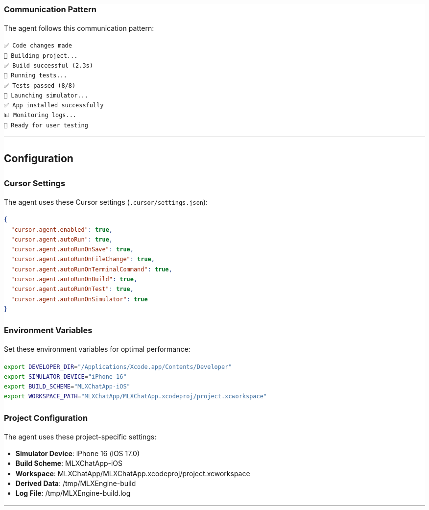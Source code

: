 ### **Communication Pattern**

The agent follows this communication pattern:

```
✅ Code changes made
🔨 Building project...
✅ Build successful (2.3s)
🧪 Running tests...
✅ Tests passed (8/8)
📱 Launching simulator...
✅ App installed successfully
📊 Monitoring logs...
🎯 Ready for user testing
```

---

## Configuration

### **Cursor Settings**

The agent uses these Cursor settings (`.cursor/settings.json`):

```json
{
  "cursor.agent.enabled": true,
  "cursor.agent.autoRun": true,
  "cursor.agent.autoRunOnSave": true,
  "cursor.agent.autoRunOnFileChange": true,
  "cursor.agent.autoRunOnTerminalCommand": true,
  "cursor.agent.autoRunOnBuild": true,
  "cursor.agent.autoRunOnTest": true,
  "cursor.agent.autoRunOnSimulator": true
}
```

### **Environment Variables**

Set these environment variables for optimal performance:

```bash
export DEVELOPER_DIR="/Applications/Xcode.app/Contents/Developer"
export SIMULATOR_DEVICE="iPhone 16"
export BUILD_SCHEME="MLXChatApp-iOS"
export WORKSPACE_PATH="MLXChatApp/MLXChatApp.xcodeproj/project.xcworkspace"
```

### **Project Configuration**

The agent uses these project-specific settings:

- **Simulator Device**: iPhone 16 (iOS 17.0)
- **Build Scheme**: MLXChatApp-iOS
- **Workspace**: MLXChatApp/MLXChatApp.xcodeproj/project.xcworkspace
- **Derived Data**: /tmp/MLXEngine-build
- **Log File**: /tmp/MLXEngine-build.log

---